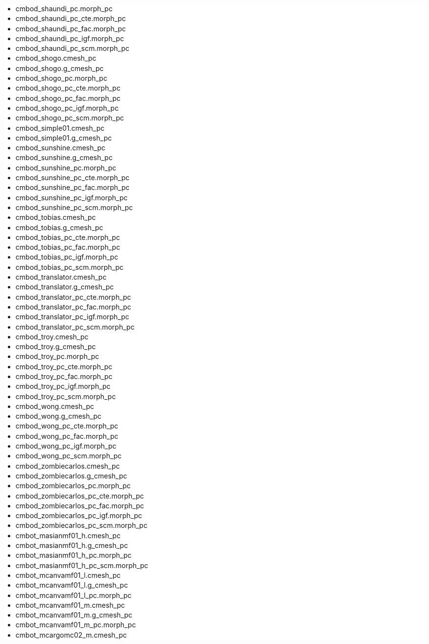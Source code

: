 * cmbod_shaundi_pc.morph_pc
* cmbod_shaundi_pc_cte.morph_pc
* cmbod_shaundi_pc_fac.morph_pc
* cmbod_shaundi_pc_igf.morph_pc
* cmbod_shaundi_pc_scm.morph_pc
* cmbod_shogo.cmesh_pc
* cmbod_shogo.g_cmesh_pc
* cmbod_shogo_pc.morph_pc
* cmbod_shogo_pc_cte.morph_pc
* cmbod_shogo_pc_fac.morph_pc
* cmbod_shogo_pc_igf.morph_pc
* cmbod_shogo_pc_scm.morph_pc
* cmbod_simple01.cmesh_pc
* cmbod_simple01.g_cmesh_pc
* cmbod_sunshine.cmesh_pc
* cmbod_sunshine.g_cmesh_pc
* cmbod_sunshine_pc.morph_pc
* cmbod_sunshine_pc_cte.morph_pc
* cmbod_sunshine_pc_fac.morph_pc
* cmbod_sunshine_pc_igf.morph_pc
* cmbod_sunshine_pc_scm.morph_pc
* cmbod_tobias.cmesh_pc
* cmbod_tobias.g_cmesh_pc
* cmbod_tobias_pc_cte.morph_pc
* cmbod_tobias_pc_fac.morph_pc
* cmbod_tobias_pc_igf.morph_pc
* cmbod_tobias_pc_scm.morph_pc
* cmbod_translator.cmesh_pc
* cmbod_translator.g_cmesh_pc
* cmbod_translator_pc_cte.morph_pc
* cmbod_translator_pc_fac.morph_pc
* cmbod_translator_pc_igf.morph_pc
* cmbod_translator_pc_scm.morph_pc
* cmbod_troy.cmesh_pc
* cmbod_troy.g_cmesh_pc
* cmbod_troy_pc.morph_pc
* cmbod_troy_pc_cte.morph_pc
* cmbod_troy_pc_fac.morph_pc
* cmbod_troy_pc_igf.morph_pc
* cmbod_troy_pc_scm.morph_pc
* cmbod_wong.cmesh_pc
* cmbod_wong.g_cmesh_pc
* cmbod_wong_pc_cte.morph_pc
* cmbod_wong_pc_fac.morph_pc
* cmbod_wong_pc_igf.morph_pc
* cmbod_wong_pc_scm.morph_pc
* cmbod_zombiecarlos.cmesh_pc
* cmbod_zombiecarlos.g_cmesh_pc
* cmbod_zombiecarlos_pc.morph_pc
* cmbod_zombiecarlos_pc_cte.morph_pc
* cmbod_zombiecarlos_pc_fac.morph_pc
* cmbod_zombiecarlos_pc_igf.morph_pc
* cmbod_zombiecarlos_pc_scm.morph_pc
* cmbot_masianmf01_h.cmesh_pc
* cmbot_masianmf01_h.g_cmesh_pc
* cmbot_masianmf01_h_pc.morph_pc
* cmbot_masianmf01_h_pc_scm.morph_pc
* cmbot_mcanvamf01_l.cmesh_pc
* cmbot_mcanvamf01_l.g_cmesh_pc
* cmbot_mcanvamf01_l_pc.morph_pc
* cmbot_mcanvamf01_m.cmesh_pc
* cmbot_mcanvamf01_m.g_cmesh_pc
* cmbot_mcanvamf01_m_pc.morph_pc
* cmbot_mcargomc02_m.cmesh_pc